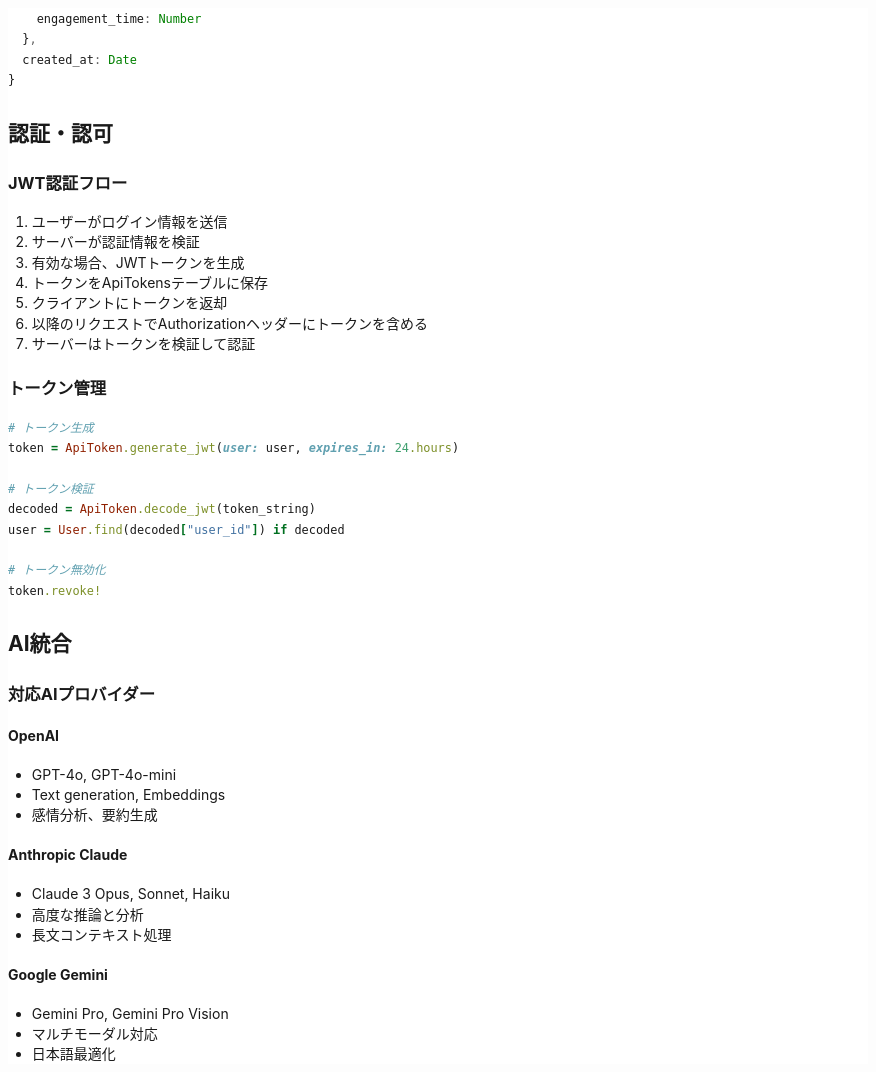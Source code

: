 ```javascript
    engagement_time: Number
  },
  created_at: Date
}
```

## 認証・認可

### JWT認証フロー

1. ユーザーがログイン情報を送信
2. サーバーが認証情報を検証
3. 有効な場合、JWTトークンを生成
4. トークンをApiTokensテーブルに保存
5. クライアントにトークンを返却
6. 以降のリクエストでAuthorizationヘッダーにトークンを含める
7. サーバーはトークンを検証して認証

### トークン管理
```ruby
# トークン生成
token = ApiToken.generate_jwt(user: user, expires_in: 24.hours)

# トークン検証
decoded = ApiToken.decode_jwt(token_string)
user = User.find(decoded["user_id"]) if decoded

# トークン無効化
token.revoke!
```

## AI統合

### 対応AIプロバイダー

#### OpenAI
- GPT-4o, GPT-4o-mini
- Text generation, Embeddings
- 感情分析、要約生成

#### Anthropic Claude
- Claude 3 Opus, Sonnet, Haiku
- 高度な推論と分析
- 長文コンテキスト処理

#### Google Gemini
- Gemini Pro, Gemini Pro Vision
- マルチモーダル対応
- 日本語最適化
